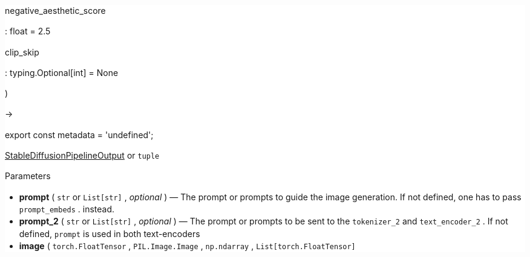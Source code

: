 
 negative\_aesthetic\_score
 
 : float = 2.5
 




 clip\_skip
 
 : typing.Optional[int] = None
 



 )
 

 →
 



 export const metadata = 'undefined';
 

[StableDiffusionPipelineOutput](/docs/diffusers/v0.23.0/en/api/pipelines/stable_diffusion/image_variation#diffusers.pipelines.stable_diffusion.StableDiffusionPipelineOutput) 
 or
 `tuple` 


 Parameters
 




* **prompt** 
 (
 `str` 
 or
 `List[str]` 
 ,
 *optional* 
 ) —
The prompt or prompts to guide the image generation. If not defined, one has to pass
 `prompt_embeds` 
.
instead.
* **prompt\_2** 
 (
 `str` 
 or
 `List[str]` 
 ,
 *optional* 
 ) —
The prompt or prompts to be sent to the
 `tokenizer_2` 
 and
 `text_encoder_2` 
. If not defined,
 `prompt` 
 is
used in both text-encoders
* **image** 
 (
 `torch.FloatTensor` 
 ,
 `PIL.Image.Image` 
 ,
 `np.ndarray` 
 ,
 `List[torch.FloatTensor]` 